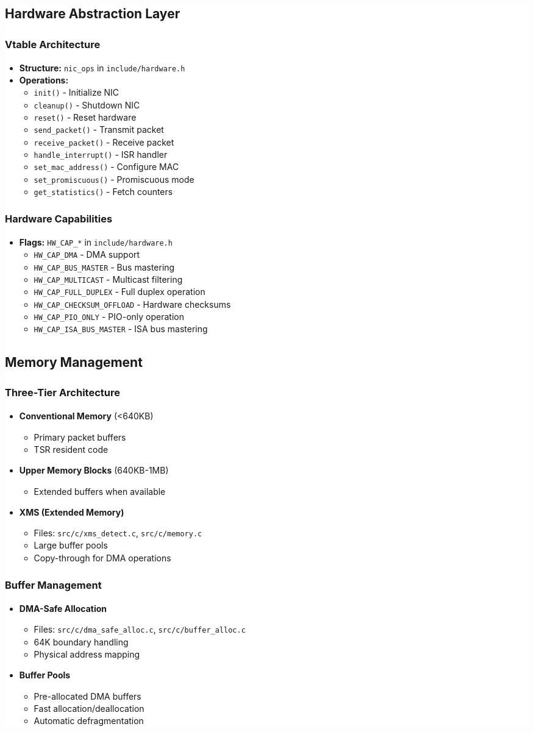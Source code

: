 ## Hardware Abstraction Layer

### Vtable Architecture
- **Structure:** `nic_ops` in `include/hardware.h`
- **Operations:**
  - `init()` - Initialize NIC
  - `cleanup()` - Shutdown NIC
  - `reset()` - Reset hardware
  - `send_packet()` - Transmit packet
  - `receive_packet()` - Receive packet
  - `handle_interrupt()` - ISR handler
  - `set_mac_address()` - Configure MAC
  - `set_promiscuous()` - Promiscuous mode
  - `get_statistics()` - Fetch counters

### Hardware Capabilities
- **Flags:** `HW_CAP_*` in `include/hardware.h`
  - `HW_CAP_DMA` - DMA support
  - `HW_CAP_BUS_MASTER` - Bus mastering
  - `HW_CAP_MULTICAST` - Multicast filtering
  - `HW_CAP_FULL_DUPLEX` - Full duplex operation
  - `HW_CAP_CHECKSUM_OFFLOAD` - Hardware checksums
  - `HW_CAP_PIO_ONLY` - PIO-only operation
  - `HW_CAP_ISA_BUS_MASTER` - ISA bus mastering

## Memory Management

### Three-Tier Architecture
- **Conventional Memory** (<640KB)
  - Primary packet buffers
  - TSR resident code
  
- **Upper Memory Blocks** (640KB-1MB)
  - Extended buffers when available
  
- **XMS (Extended Memory)**
  - Files: `src/c/xms_detect.c`, `src/c/memory.c`
  - Large buffer pools
  - Copy-through for DMA operations

### Buffer Management
- **DMA-Safe Allocation**
  - Files: `src/c/dma_safe_alloc.c`, `src/c/buffer_alloc.c`
  - 64K boundary handling
  - Physical address mapping
  
- **Buffer Pools**
  - Pre-allocated DMA buffers
  - Fast allocation/deallocation
  - Automatic defragmentation
